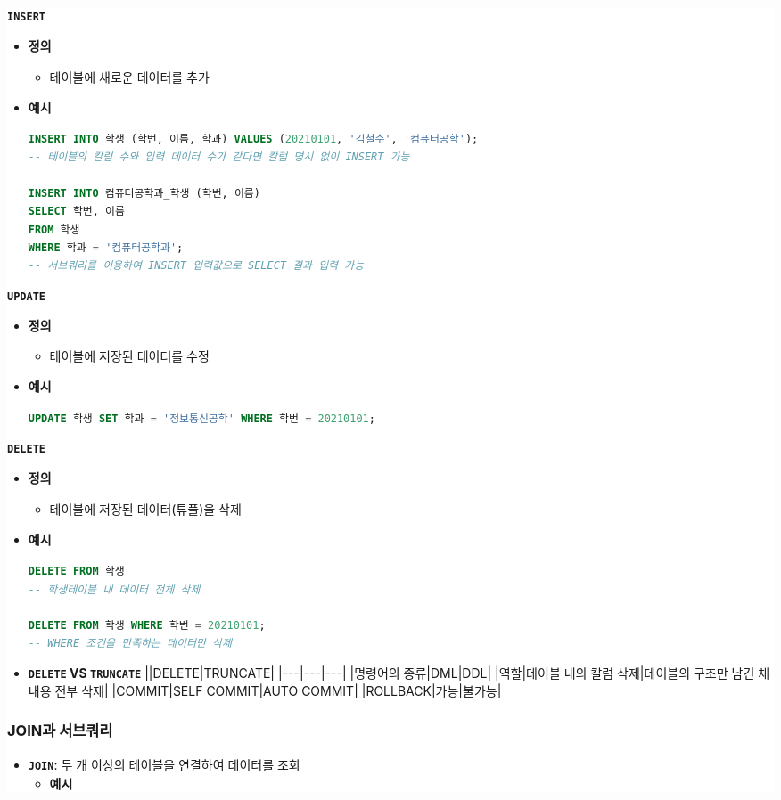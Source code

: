 **`INSERT`**

- **정의**
    - 테이블에 새로운 데이터를 추가
- **예시**
    
    ```sql
    INSERT INTO 학생 (학번, 이름, 학과) VALUES (20210101, '김철수', '컴퓨터공학');
    -- 테이블의 칼럼 수와 입력 데이터 수가 같다면 칼럼 명시 없이 INSERT 가능

    INSERT INTO 컴퓨터공학과_학생 (학번, 이름)
    SELECT 학번, 이름
    FROM 학생
    WHERE 학과 = '컴퓨터공학과';
    -- 서브쿼리를 이용하여 INSERT 입력값으로 SELECT 결과 입력 가능
    ```
    

**`UPDATE`**

- **정의**
    - 테이블에 저장된 데이터를 수정
- **예시**
    
    ```sql
    UPDATE 학생 SET 학과 = '정보통신공학' WHERE 학번 = 20210101;
    ```
    

**`DELETE`**

- **정의**
    - 테이블에 저장된 데이터(튜플)을 삭제
- **예시**
    
    ```sql
    DELETE FROM 학생
    -- 학생테이블 내 데이터 전체 삭제

    DELETE FROM 학생 WHERE 학번 = 20210101;
    -- WHERE 조건을 만족하는 데이터만 삭제
    ```
- **`DELETE` VS `TRUNCATE`**
    ||DELETE|TRUNCATE|
    |---|---|---|
    |명령어의 종류|DML|DDL|
    |역할|테이블 내의 칼럼 삭제|테이블의 구조만 남긴 채 내용 전부 삭제|
    |COMMIT|SELF COMMIT|AUTO COMMIT|
    |ROLLBACK|가능|불가능|    

### JOIN과 서브쿼리

- **`JOIN`**: 두 개 이상의 테이블을 연결하여 데이터를 조회
    - **예시**
        